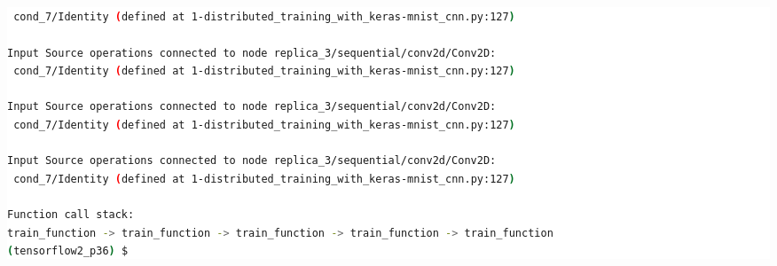 ```bash
 cond_7/Identity (defined at 1-distributed_training_with_keras-mnist_cnn.py:127)

Input Source operations connected to node replica_3/sequential/conv2d/Conv2D:
 cond_7/Identity (defined at 1-distributed_training_with_keras-mnist_cnn.py:127)

Input Source operations connected to node replica_3/sequential/conv2d/Conv2D:
 cond_7/Identity (defined at 1-distributed_training_with_keras-mnist_cnn.py:127)

Input Source operations connected to node replica_3/sequential/conv2d/Conv2D:
 cond_7/Identity (defined at 1-distributed_training_with_keras-mnist_cnn.py:127)

Function call stack:
train_function -> train_function -> train_function -> train_function -> train_function
(tensorflow2_p36) $
```